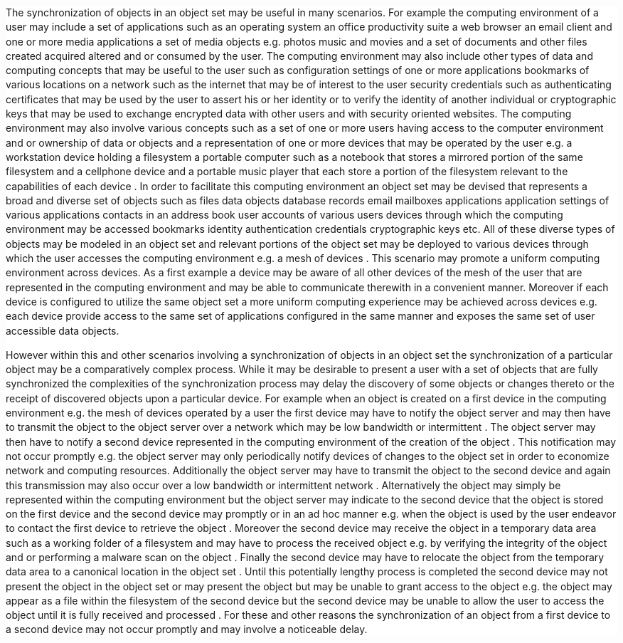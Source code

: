 The synchronization of objects in an object set may be useful in many scenarios. For example the computing environment of a user may include a set of applications such as an operating system an office productivity suite a web browser an email client and one or more media applications a set of media objects e.g. photos music and movies and a set of documents and other files created acquired altered and or consumed by the user. The computing environment may also include other types of data and computing concepts that may be useful to the user such as configuration settings of one or more applications bookmarks of various locations on a network such as the internet that may be of interest to the user security credentials such as authenticating certificates that may be used by the user to assert his or her identity or to verify the identity of another individual or cryptographic keys that may be used to exchange encrypted data with other users and with security oriented websites. The computing environment may also involve various concepts such as a set of one or more users having access to the computer environment and or ownership of data or objects and a representation of one or more devices that may be operated by the user e.g. a workstation device holding a filesystem a portable computer such as a notebook that stores a mirrored portion of the same filesystem and a cellphone device and a portable music player that each store a portion of the filesystem relevant to the capabilities of each device . In order to facilitate this computing environment an object set may be devised that represents a broad and diverse set of objects such as files data objects database records email mailboxes applications application settings of various applications contacts in an address book user accounts of various users devices through which the computing environment may be accessed bookmarks identity authentication credentials cryptographic keys etc. All of these diverse types of objects may be modeled in an object set and relevant portions of the object set may be deployed to various devices through which the user accesses the computing environment e.g. a mesh of devices . This scenario may promote a uniform computing environment across devices. As a first example a device may be aware of all other devices of the mesh of the user that are represented in the computing environment and may be able to communicate therewith in a convenient manner. Moreover if each device is configured to utilize the same object set a more uniform computing experience may be achieved across devices e.g. each device provide access to the same set of applications configured in the same manner and exposes the same set of user accessible data objects.

However within this and other scenarios involving a synchronization of objects in an object set the synchronization of a particular object may be a comparatively complex process. While it may be desirable to present a user with a set of objects that are fully synchronized the complexities of the synchronization process may delay the discovery of some objects or changes thereto or the receipt of discovered objects upon a particular device. For example when an object is created on a first device in the computing environment e.g. the mesh of devices operated by a user the first device may have to notify the object server and may then have to transmit the object to the object server over a network which may be low bandwidth or intermittent . The object server may then have to notify a second device represented in the computing environment of the creation of the object . This notification may not occur promptly e.g. the object server may only periodically notify devices of changes to the object set in order to economize network and computing resources. Additionally the object server may have to transmit the object to the second device and again this transmission may also occur over a low bandwidth or intermittent network . Alternatively the object may simply be represented within the computing environment but the object server may indicate to the second device that the object is stored on the first device and the second device may promptly or in an ad hoc manner e.g. when the object is used by the user endeavor to contact the first device to retrieve the object . Moreover the second device may receive the object in a temporary data area such as a working folder of a filesystem and may have to process the received object e.g. by verifying the integrity of the object and or performing a malware scan on the object . Finally the second device may have to relocate the object from the temporary data area to a canonical location in the object set . Until this potentially lengthy process is completed the second device may not present the object in the object set or may present the object but may be unable to grant access to the object e.g. the object may appear as a file within the filesystem of the second device but the second device may be unable to allow the user to access the object until it is fully received and processed . For these and other reasons the synchronization of an object from a first device to a second device may not occur promptly and may involve a noticeable delay.
